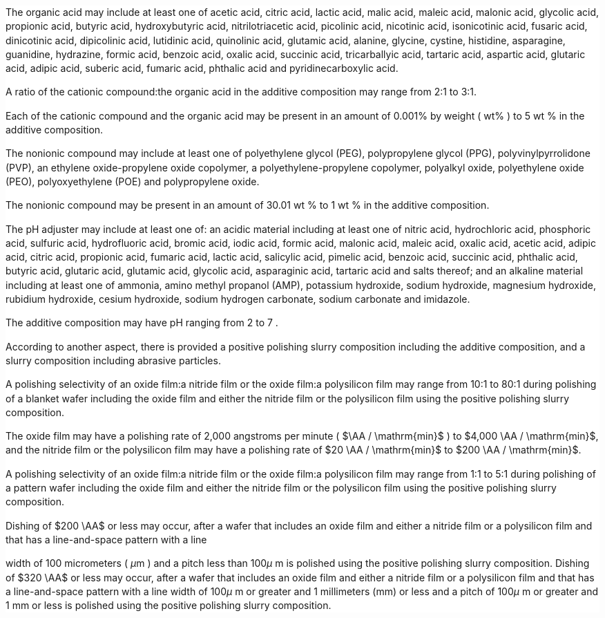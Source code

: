 The organic acid may include at least one of acetic acid, citric acid, lactic acid, malic acid, maleic acid, malonic acid, glycolic acid, propionic acid, butyric acid, hydroxybutyric acid, nitrilotriacetic acid, picolinic acid, nicotinic acid, isonicotinic acid, fusaric acid, dinicotinic acid, dipicolinic acid, lutidinic acid, quinolinic acid, glutamic acid, alanine, glycine, cystine, histidine, asparagine, guanidine, hydrazine, formic acid, benzoic acid, oxalic acid, succinic acid, tricarballyic acid, tartaric acid, aspartic acid, glutaric acid, adipic acid, suberic acid, fumaric acid, phthalic acid and pyridinecarboxylic acid.

A ratio of the cationic compound:the organic acid in the additive composition may range from 2:1 to 3:1.

Each of the cationic compound and the organic acid may be present in an amount of $0.001 \%$ by weight ( $\mathrm{wt} \%$ ) to 5 wt $\%$ in the additive composition.

The nonionic compound may include at least one of polyethylene glycol (PEG), polypropylene glycol (PPG), polyvinylpyrrolidone (PVP), an ethylene oxide-propylene oxide copolymer, a polyethylene-propylene copolymer, polyalkyl oxide, polyethylene oxide (PEO), polyoxyethylene (POE) and polypropylene oxide.

The nonionic compound may be present in an amount of 30.01 wt $\%$ to 1 wt $\%$ in the additive composition.

The pH adjuster may include at least one of: an acidic material including at least one of nitric acid, hydrochloric acid, phosphoric acid, sulfuric acid, hydrofluoric acid, bromic acid, iodic acid, formic acid, malonic acid, maleic acid, oxalic acid, acetic acid, adipic acid, citric acid, propionic acid, fumaric acid, lactic acid, salicylic acid, pimelic acid, benzoic acid, succinic acid, phthalic acid, butyric acid, glutaric acid, glutamic acid, glycolic acid, asparaginic acid, tartaric acid and salts thereof; and an alkaline material including at least one of ammonia, amino methyl propanol (AMP), potassium hydroxide, sodium hydroxide, magnesium hydroxide, rubidium hydroxide, cesium hydroxide, sodium hydrogen carbonate, sodium carbonate and imidazole.

The additive composition may have pH ranging from 2 to 7 .

According to another aspect, there is provided a positive polishing slurry composition including the additive composition, and a slurry composition including abrasive particles.

A polishing selectivity of an oxide film:a nitride film or the oxide film:a polysilicon film may range from 10:1 to 80:1 during polishing of a blanket wafer including the oxide film and either the nitride film or the polysilicon film using the positive polishing slurry composition.

The oxide film may have a polishing rate of 2,000 angstroms per minute ( $\AA / \mathrm{min}$ ) to $4,000 \AA / \mathrm{min}$, and the nitride film or the polysilicon film may have a polishing rate of $20 \AA / \mathrm{min}$ to $200 \AA / \mathrm{min}$.

A polishing selectivity of an oxide film:a nitride film or the oxide film:a polysilicon film may range from 1:1 to 5:1 during polishing of a pattern wafer including the oxide film and either the nitride film or the polysilicon film using the positive polishing slurry composition.

Dishing of $200 \AA$ or less may occur, after a wafer that includes an oxide film and either a nitride film or a polysilicon film and that has a line-and-space pattern with a line

width of 100 micrometers ( $\mu \mathrm{m}$ ) and a pitch less than $100 \mu \mathrm{~m}$ is polished using the positive polishing slurry composition. Dishing of $320 \AA$ or less may occur, after a wafer that includes an oxide film and either a nitride film or a polysilicon film and that has a line-and-space pattern with a line width of $100 \mu \mathrm{~m}$ or greater and 1 millimeters (mm) or less and a pitch of $100 \mu \mathrm{~m}$ or greater and 1 mm or less is polished using the positive polishing slurry composition.
